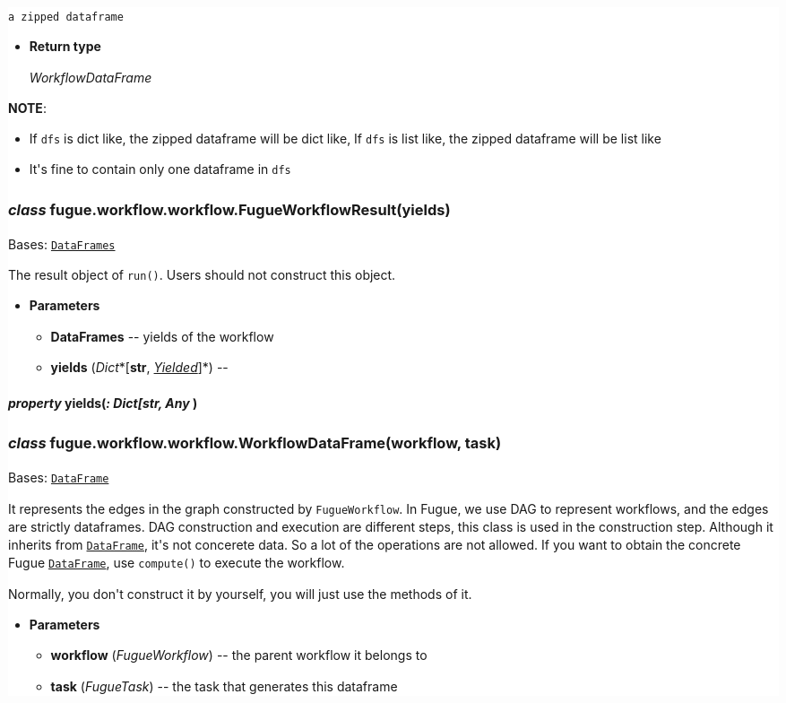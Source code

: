     a zipped dataframe



* **Return type**

    *WorkflowDataFrame*


**NOTE**: 
* If `dfs` is dict like, the zipped dataframe will be dict like,
If `dfs` is list like, the zipped dataframe will be list like


* It's fine to contain only one dataframe in `dfs`


### _class_ fugue.workflow.workflow.FugueWorkflowResult(yields)
Bases: [`DataFrames`](fugue.dataframe.md#fugue.dataframe.dataframes.DataFrames)

The result object of `run()`. Users should not
construct this object.


* **Parameters**

    
    * **DataFrames** -- yields of the workflow


    * **yields** (*Dict**[**str**, *[*Yielded*](fugue.collections.md#fugue.collections.yielded.Yielded)*]*) -- 



#### _property_ yields(_: Dict[str, Any_ )

### _class_ fugue.workflow.workflow.WorkflowDataFrame(workflow, task)
Bases: [`DataFrame`](fugue.dataframe.md#fugue.dataframe.dataframe.DataFrame)

It represents the edges in the graph constructed by `FugueWorkflow`.
In Fugue, we use DAG to represent workflows, and the edges are strictly
dataframes. DAG construction and execution are different steps, this class is
used in the construction step. Although it inherits from
[`DataFrame`](fugue.dataframe.md#fugue.dataframe.dataframe.DataFrame), it's not concerete data. So a
lot of the operations are not allowed. If you want to obtain the concrete
Fugue [`DataFrame`](fugue.dataframe.md#fugue.dataframe.dataframe.DataFrame), use `compute()`
to execute the workflow.

Normally, you don't construct it by yourself, you will just use the methods of it.


* **Parameters**

    
    * **workflow** (*FugueWorkflow*) -- the parent workflow it belongs to


    * **task** (*FugueTask*) -- the task that generates this dataframe
